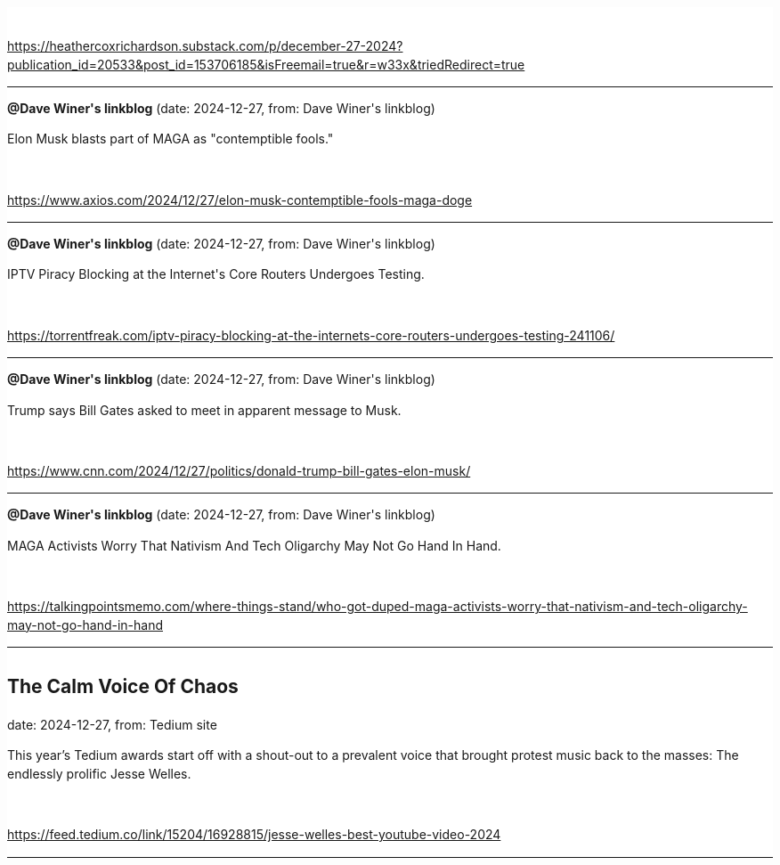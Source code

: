 <br> 

<https://heathercoxrichardson.substack.com/p/december-27-2024?publication_id=20533&post_id=153706185&isFreemail=true&r=w33x&triedRedirect=true>

---

**@Dave Winer's linkblog** (date: 2024-12-27, from: Dave Winer's linkblog)

Elon Musk blasts part of MAGA as &quot;contemptible fools.&quot; 

<br> 

<https://www.axios.com/2024/12/27/elon-musk-contemptible-fools-maga-doge>

---

**@Dave Winer's linkblog** (date: 2024-12-27, from: Dave Winer's linkblog)

IPTV Piracy Blocking at the Internet&#39;s Core Routers Undergoes Testing. 

<br> 

<https://torrentfreak.com/iptv-piracy-blocking-at-the-internets-core-routers-undergoes-testing-241106/>

---

**@Dave Winer's linkblog** (date: 2024-12-27, from: Dave Winer's linkblog)

Trump says Bill Gates asked to meet in apparent message to Musk. 

<br> 

<https://www.cnn.com/2024/12/27/politics/donald-trump-bill-gates-elon-musk/>

---

**@Dave Winer's linkblog** (date: 2024-12-27, from: Dave Winer's linkblog)

MAGA Activists Worry That Nativism And Tech Oligarchy May Not Go Hand In Hand. 

<br> 

<https://talkingpointsmemo.com/where-things-stand/who-got-duped-maga-activists-worry-that-nativism-and-tech-oligarchy-may-not-go-hand-in-hand>

---

## The Calm Voice Of Chaos

date: 2024-12-27, from: Tedium site

This year’s Tedium awards start off with a shout-out to a prevalent voice that brought protest music back to the masses: The endlessly prolific Jesse Welles. 

<br> 

<https://feed.tedium.co/link/15204/16928815/jesse-welles-best-youtube-video-2024>

---
